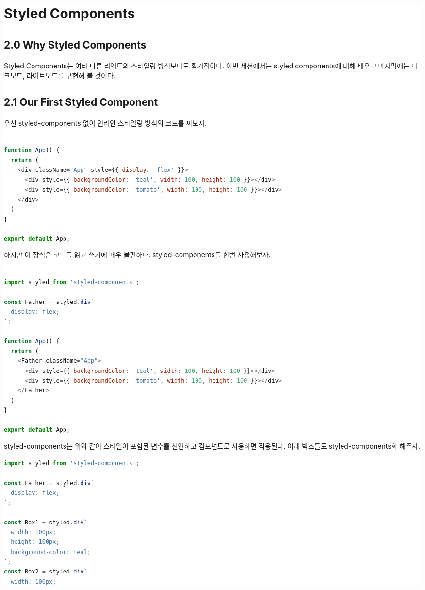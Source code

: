 # Styled Components

## 2.0 Why Styled Components

Styled Components는 여타 다른 리액트의 스타일링 방식보다도 획기적이다. 이번 세션에서는 styled components에 대해 배우고 마지막에는 다크모드, 라이트모드를 구현해 볼 것이다.

## 2.1 Our First Styled Component

우선 styled-components 없이 인라인 스타일링 방식의 코드를 짜보자.

```JavaScript

function App() {
  return (
    <div className="App" style={{ display: 'flex' }}>
      <div style={{ backgroundColor: 'teal', width: 100, height: 100 }}></div>
      <div style={{ backgroundColor: 'tomato', width: 100, height: 100 }}></div>
    </div>
  );
}

export default App;

```

하지만 이 장식은 코드를 읽고 쓰기에 매우 불편하다. styled-components를 한번 사용해보자.

```JavaScript

import styled from 'styled-components';

const Father = styled.div`
  display: flex;
`;

function App() {
  return (
    <Father className="App">
      <div style={{ backgroundColor: 'teal', width: 100, height: 100 }}></div>
      <div style={{ backgroundColor: 'tomato', width: 100, height: 100 }}></div>
    </Father>
  );
}

export default App;

```

styled-components는 위와 같이 스타일이 포함된 변수를 선언하고 컴포넌트로 사용하면 적용된다. 아래 박스들도 styled-components화 해주자.

```JavaScript
import styled from 'styled-components';

const Father = styled.div`
  display: flex;
`;

const Box1 = styled.div`
  width: 100px;
  height: 100px;
  background-color: teal;
`;
const Box2 = styled.div`
  width: 100px;
```